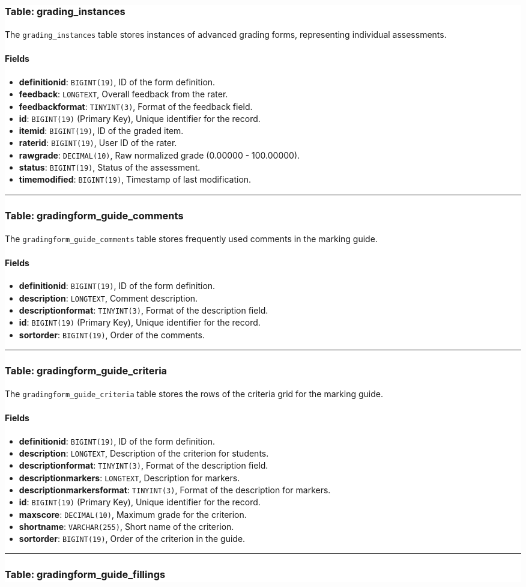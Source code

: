 
### Table: grading_instances

The `grading_instances` table stores instances of advanced grading forms, representing individual assessments.

#### Fields

- **definitionid**: `BIGINT(19)`, ID of the form definition.
- **feedback**: `LONGTEXT`, Overall feedback from the rater.
- **feedbackformat**: `TINYINT(3)`, Format of the feedback field.
- **id**: `BIGINT(19)` (Primary Key), Unique identifier for the record.
- **itemid**: `BIGINT(19)`, ID of the graded item.
- **raterid**: `BIGINT(19)`, User ID of the rater.
- **rawgrade**: `DECIMAL(10)`, Raw normalized grade (0.00000 - 100.00000).
- **status**: `BIGINT(19)`, Status of the assessment.
- **timemodified**: `BIGINT(19)`, Timestamp of last modification.

---

### Table: gradingform_guide_comments

The `gradingform_guide_comments` table stores frequently used comments in the marking guide.

#### Fields

- **definitionid**: `BIGINT(19)`, ID of the form definition.
- **description**: `LONGTEXT`, Comment description.
- **descriptionformat**: `TINYINT(3)`, Format of the description field.
- **id**: `BIGINT(19)` (Primary Key), Unique identifier for the record.
- **sortorder**: `BIGINT(19)`, Order of the comments.

---

### Table: gradingform_guide_criteria

The `gradingform_guide_criteria` table stores the rows of the criteria grid for the marking guide.

#### Fields

- **definitionid**: `BIGINT(19)`, ID of the form definition.
- **description**: `LONGTEXT`, Description of the criterion for students.
- **descriptionformat**: `TINYINT(3)`, Format of the description field.
- **descriptionmarkers**: `LONGTEXT`, Description for markers.
- **descriptionmarkersformat**: `TINYINT(3)`, Format of the description for markers.
- **id**: `BIGINT(19)` (Primary Key), Unique identifier for the record.
- **maxscore**: `DECIMAL(10)`, Maximum grade for the criterion.
- **shortname**: `VARCHAR(255)`, Short name of the criterion.
- **sortorder**: `BIGINT(19)`, Order of the criterion in the guide.

---

### Table: gradingform_guide_fillings
